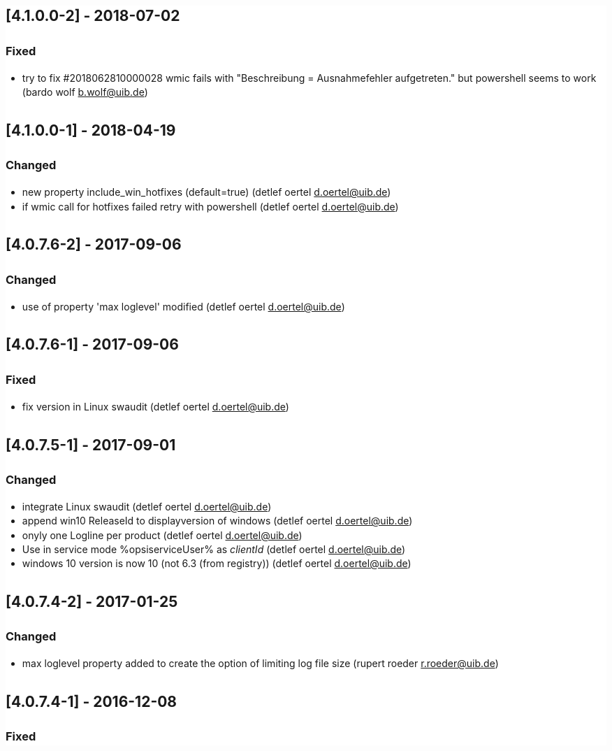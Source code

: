 ## [4.1.0.0-2] - 2018-07-02

### Fixed

- try to fix #2018062810000028 wmic fails with "Beschreibung = Ausnahmefehler aufgetreten." but powershell seems to work (bardo wolf <b.wolf@uib.de>)

## [4.1.0.0-1] - 2018-04-19

### Changed

- new property include_win_hotfixes (default=true) (detlef oertel <d.oertel@uib.de>)
- if wmic call for hotfixes failed retry with powershell (detlef oertel <d.oertel@uib.de>)

## [4.0.7.6-2] - 2017-09-06

### Changed

- use of property 'max loglevel' modified (detlef oertel <d.oertel@uib.de>)

## [4.0.7.6-1] - 2017-09-06

### Fixed

- fix version in Linux swaudit (detlef oertel <d.oertel@uib.de>)

## [4.0.7.5-1] - 2017-09-01

### Changed

- integrate Linux swaudit (detlef oertel <d.oertel@uib.de>)
- append win10 ReleaseId to displayversion of windows (detlef oertel <d.oertel@uib.de>)
- onyly one Logline per product (detlef oertel <d.oertel@uib.de>)
- Use in service mode %opsiserviceUser% as $clientId$ (detlef oertel <d.oertel@uib.de>)
- windows 10 version is now 10 (not 6.3 (from registry)) (detlef oertel <d.oertel@uib.de>)

## [4.0.7.4-2] - 2017-01-25

### Changed

- max loglevel property added to create the option of limiting log file size (rupert roeder <r.roeder@uib.de>)

## [4.0.7.4-1] - 2016-12-08

### Fixed
